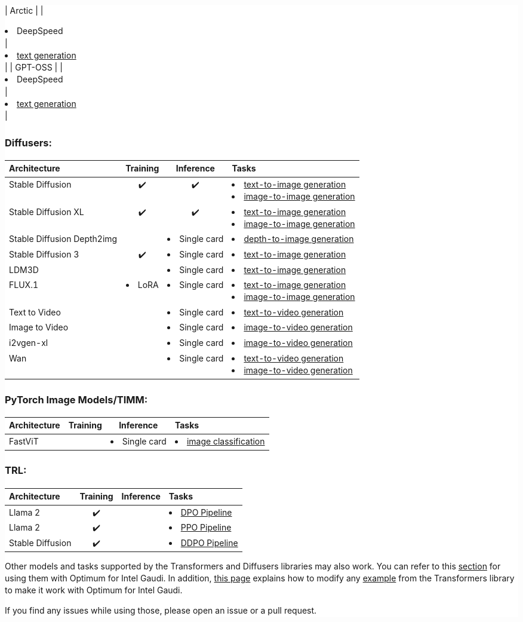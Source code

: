 | Arctic |          |  <div style="text-align:left"><li>DeepSpeed</li></div> | <li>[text generation](/examples/text-generation)</li> |
| GPT-OSS |          |  <div style="text-align:left"><li>DeepSpeed</li></div> | <li>[text generation](/examples/text-generation)</li> |

</div>


### Diffusers:

| Architecture        | Training | Inference | Tasks |
|:--------------------|:--------:|:---------:|:------|
| Stable Diffusion    | :heavy_check_mark: | :heavy_check_mark: | <li>[text-to-image generation](/examples/stable-diffusion#text-to-image-generation)</li><li>[image-to-image generation](/examples/stable-diffusion#image-to-image-generation)</li> |
| Stable Diffusion XL | :heavy_check_mark: | :heavy_check_mark: | <li>[text-to-image generation](/examples/stable-diffusion#stable-diffusion-xl-sdxl)</li><li>[image-to-image generation](/examples/stable-diffusion#stable-diffusion-xl-refiner)</li> |
| Stable Diffusion Depth2img |         | <li>Single card</li> | <li>[depth-to-image generation](/examples/stable-diffusion)</li> |
| Stable Diffusion 3  | :heavy_check_mark: | <li>Single card</li> | <li>[text-to-image generation](/examples/stable-diffusion#stable-diffusion-3-and-35-sd3)</li> |
| LDM3D            |               | <li>Single card</li> | <li>[text-to-image generation](/examples/stable-diffusion#text-to-image-generation)</li> |
| FLUX.1           | <li>LoRA</li> | <li>Single card</li> | <li>[text-to-image generation](/examples/stable-diffusion#flux1)</li><li>[image-to-image generation](/examples/stable-diffusion#flux1-image-to-image)</li> |
| Text to Video    |               | <li>Single card</li> | <li>[text-to-video generation](/examples/stable-diffusion#text-to-video-generation)</li> |
| Image to Video   |               | <li>Single card</li> | <li>[image-to-video generation](/examples/stable-diffusion#image-to-video-generation)</li> |
| i2vgen-xl   |               | <li>Single card</li> | <li>[image-to-video generation](/examples/stable-diffusion#I2vgen-xl)</li> |
| Wan         |               | <li>Single card</li> |  <li>[text-to-video generation](/examples/stable-diffusion#text-to-video-with-wan-22)</li><li>[image-to-video generation](/examples/stable-diffusion#image-to-video-with-wan-22)</li> |

### PyTorch Image Models/TIMM:

| Architecture        | Training | Inference | Tasks |
|:--------------------|:--------:|:---------:|:------|
| FastViT       |          | <li>Single card</li> | <li>[image classification](/examples/image-classification)</li> |

### TRL:

| Architecture     | Training | Inference            | Tasks                                                                                          |
|:-----------------|:--------:|:--------------------:|:-----------------------------------------------------------------------------------------------|
| Llama 2          | :heavy_check_mark: |           | <li>[DPO Pipeline](/examples/trl#dpo-pipeline)</li>  |
| Llama 2          | :heavy_check_mark: |           | <li>[PPO Pipeline](/examples/trl#ppo-pipeline)</li>  |
| Stable Diffusion | :heavy_check_mark: |           | <li>[DDPO Pipeline](/examples/trl#ddpo-pipeline)</li> |

Other models and tasks supported by the Transformers and Diffusers libraries may also work. You can refer to this [section](https://github.com/huggingface/optimum-habana#how-to-use-it)
for using them with Optimum for Intel Gaudi. In addition, [this page](/examples) explains how to modify any
[example](https://github.com/huggingface/transformers/tree/main/examples/pytorch) from the Transformers library to make it work with Optimum for Intel Gaudi.

If you find any issues while using those, please open an issue or a pull request.
